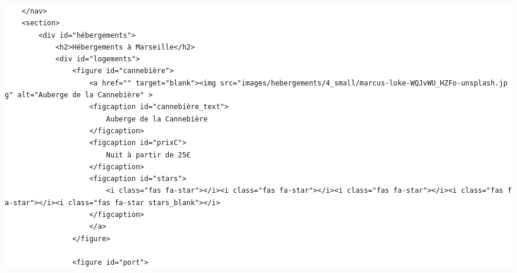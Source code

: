 		</nav>
		<section>
			<div id="hébergements">
				<h2>Hébergements à Marseille</h2>
				<div id="logements"> 
					<figure id="cannebière">
						<a href="" target="blank"><img src="images/hebergements/4_small/marcus-loke-WQJvWU_HZFo-unsplash.jpg" alt="Auberge de la Cannebière" >
						<figcaption id="cannebière_text">
							Auberge de la Cannebière
						</figcaption>
						<figcaption id="prixC">
							Nuit à partir de 25€ 
						</figcaption>
						<figcaption id="stars">
							<i class="fas fa-star"></i><i class="fas fa-star"></i><i class="fas fa-star"></i><i class="fas fa-star"></i><i class="fas fa-star stars_blank"></i>
						</figcaption>
						</a>
					</figure>

					<figure id="port">